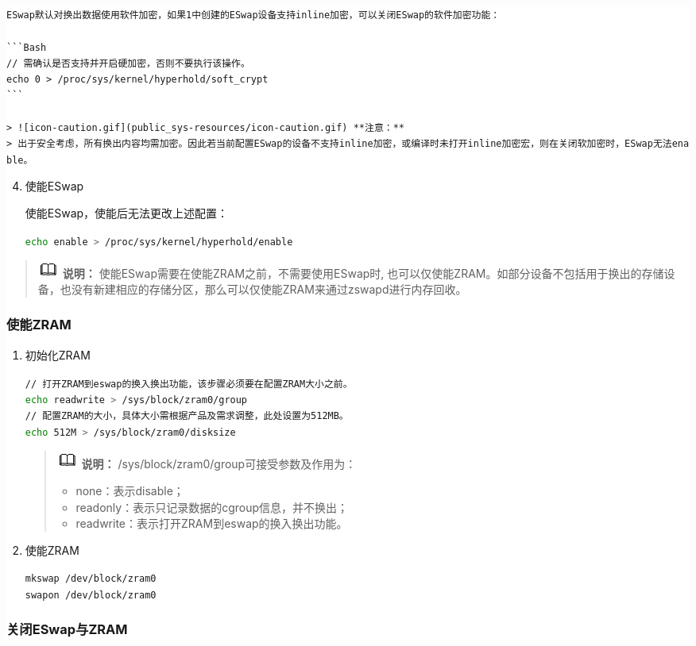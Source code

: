 	ESwap默认对换出数据使用软件加密，如果1中创建的ESwap设备支持inline加密，可以关闭ESwap的软件加密功能：

	```Bash
	// 需确认是否支持并开启硬加密，否则不要执行该操作。
	echo 0 > /proc/sys/kernel/hyperhold/soft_crypt
	```

	> ![icon-caution.gif](public_sys-resources/icon-caution.gif) **注意：**
	> 出于安全考虑，所有换出内容均需加密。因此若当前配置ESwap的设备不支持inline加密，或编译时未打开inline加密宏，则在关闭软加密时，ESwap无法enable。

4. 使能ESwap

	使能ESwap，使能后无法更改上述配置：

	```Bash
	echo enable > /proc/sys/kernel/hyperhold/enable
	```


> ![icon-note.gif](public_sys-resources/icon-note.gif) **说明：**
> 使能ESwap需要在使能ZRAM之前，不需要使用ESwap时, 也可以仅使能ZRAM。如部分设备不包括用于换出的存储设备，也没有新建相应的存储分区，那么可以仅使能ZRAM来通过zswapd进行内存回收。

### 使能ZRAM

1. 初始化ZRAM

	```Bash
	// 打开ZRAM到eswap的换入换出功能，该步骤必须要在配置ZRAM大小之前。
	echo readwrite > /sys/block/zram0/group
	// 配置ZRAM的大小，具体大小需根据产品及需求调整，此处设置为512MB。
	echo 512M > /sys/block/zram0/disksize
	```

	> ![icon-note.gif](public_sys-resources/icon-note.gif) **说明：**
	> /sys/block/zram0/group可接受参数及作用为：
	>
	> - none：表示disable；
	> - readonly：表示只记录数据的cgroup信息，并不换出；
	> - readwrite：表示打开ZRAM到eswap的换入换出功能。

2. 使能ZRAM

	```Bash
	mkswap /dev/block/zram0
	swapon /dev/block/zram0
	```


### 关闭ESwap与ZRAM
